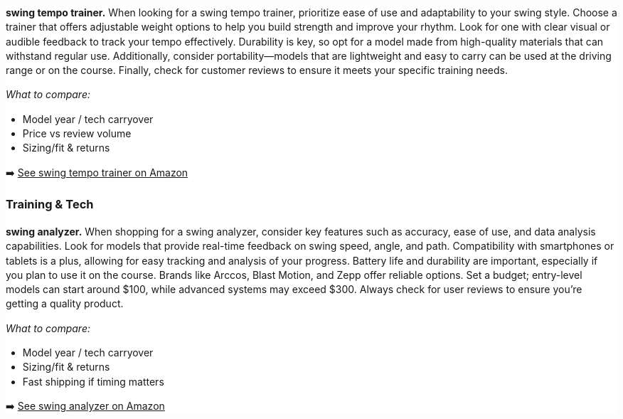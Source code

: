 **swing tempo trainer.** When looking for a swing tempo trainer, prioritize ease of use and adaptability to your swing style. Choose a trainer that offers adjustable weight options to help you build strength and improve your rhythm. Look for one with clear visual or audible feedback to track your tempo effectively. Durability is key, so opt for a model made from high-quality materials that can withstand regular use. Additionally, consider portability—models that are lightweight and easy to carry can be used at the driving range or on the course. Finally, check for customer reviews to ensure it meets your specific training needs.

_What to compare:_
- Model year / tech carryover
- Price vs review volume
- Sizing/fit & returns

➡️  [See swing tempo trainer on Amazon](https://www.amazon.com/s?k=swing%20tempo%20trainer&tag=guildofgolfde-20)

<div class="amzn-native" style="margin: 8px 0 12px;">
  <script type="text/javascript">
    amzn_assoc_placement = "adunit0";
    amzn_assoc_search_bar = "false";
    amzn_assoc_tracking_id = "guildofgolfde-20";
    amzn_assoc_ad_mode = "search";
    amzn_assoc_ad_type = "smart";
    amzn_assoc_marketplace = "amazon";
    amzn_assoc_region = "US";
    amzn_assoc_default_search_phrase = "swing tempo trainer";
    amzn_assoc_default_category = "SportingGoods";
    amzn_assoc_title = "";
  </script>
  <script src="//z-na.amazon-adsystem.com/widgets/onejs?MarketPlace=US"></script>
</div>

### Training & Tech

**swing analyzer.** When shopping for a swing analyzer, consider key features such as accuracy, ease of use, and data analysis capabilities. Look for models that provide real-time feedback on swing speed, angle, and path. Compatibility with smartphones or tablets is a plus, allowing for easy tracking and analysis of your progress. Battery life and durability are important, especially if you plan to use it on the course. Brands like Arccos, Blast Motion, and Zepp offer reliable options. Set a budget; entry-level models can start around $100, while advanced systems may exceed $300. Always check for user reviews to ensure you’re getting a quality product.

_What to compare:_
- Model year / tech carryover
- Sizing/fit & returns
- Fast shipping if timing matters

➡️  [See swing analyzer on Amazon](https://www.amazon.com/s?k=swing%20analyzer&tag=guildofgolfde-20)

<div class="amzn-native" style="margin: 8px 0 12px;">
  <script type="text/javascript">
    amzn_assoc_placement = "adunit0";
    amzn_assoc_search_bar = "false";
    amzn_assoc_tracking_id = "guildofgolfde-20";
    amzn_assoc_ad_mode = "search";
    amzn_assoc_ad_type = "smart";
    amzn_assoc_marketplace = "amazon";
    amzn_assoc_region = "US";
    amzn_assoc_default_search_phrase = "swing analyzer";
    amzn_assoc_default_category = "SportingGoods";
    amzn_assoc_title = "";
  </script>
  <script src="//z-na.amazon-adsystem.com/widgets/onejs?MarketPlace=US"></script>
</div>

